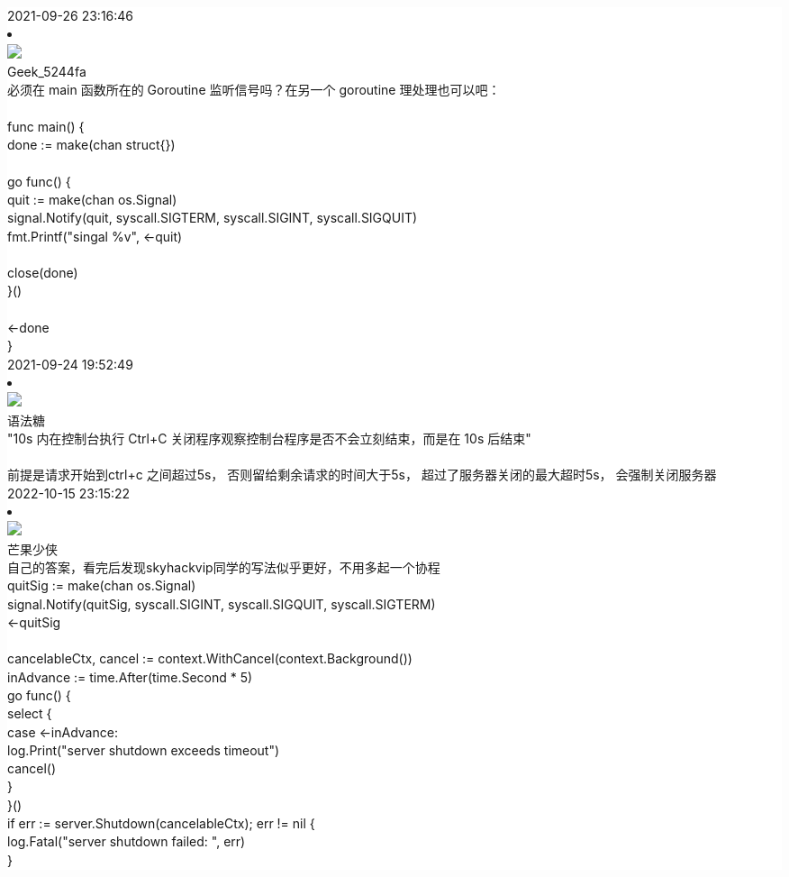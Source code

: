   </div>
  <div class="_3klNVc4Z_0">
    <div class="_3Hkula0k_0">2021-09-26 23:16:46</div>
  </div>
</div>
</div>
</li>
<li>
<div class="_2sjJGcOH_0"><img src="https://static001.geekbang.org/account/avatar/00/10/5e/67/133d2da6.jpg"
  class="_3FLYR4bF_0">
<div class="_36ChpWj4_0">
  <div class="_2zFoi7sd_0"><span>Geek_5244fa</span>
  </div>
  <div class="_2_QraFYR_0">必须在 main 函数所在的 Goroutine 监听信号吗？在另一个 goroutine 理处理也可以吧：<br><br>func main() {<br>	done := make(chan struct{})<br><br>	go func() {<br>		quit := make(chan os.Signal)<br>		signal.Notify(quit, syscall.SIGTERM, syscall.SIGINT, syscall.SIGQUIT)<br>		fmt.Printf(&quot;singal %v&quot;, &lt;-quit)<br><br>		close(done)<br>	}()<br><br>	&lt;-done<br>}</div>
  <div class="_10o3OAxT_0">
    
  </div>
  <div class="_3klNVc4Z_0">
    <div class="_3Hkula0k_0">2021-09-24 19:52:49</div>
  </div>
</div>
</div>
</li>
<li>
<div class="_2sjJGcOH_0"><img src="https://static001.geekbang.org/account/avatar/00/11/67/ee/2ac7b68e.jpg"
  class="_3FLYR4bF_0">
<div class="_36ChpWj4_0">
  <div class="_2zFoi7sd_0"><span>语法糖</span>
  </div>
  <div class="_2_QraFYR_0">&quot;10s 内在控制台执行 Ctrl+C 关闭程序观察控制台程序是否不会立刻结束，而是在 10s 后结束&quot;<br><br>前提是请求开始到ctrl+c 之间超过5s， 否则留给剩余请求的时间大于5s， 超过了服务器关闭的最大超时5s， 会强制关闭服务器</div>
  <div class="_10o3OAxT_0">
    
  </div>
  <div class="_3klNVc4Z_0">
    <div class="_3Hkula0k_0">2022-10-15 23:15:22</div>
  </div>
</div>
</div>
</li>
<li>
<div class="_2sjJGcOH_0"><img src="https://static001.geekbang.org/account/avatar/00/14/9a/0f/da7ed75a.jpg"
  class="_3FLYR4bF_0">
<div class="_36ChpWj4_0">
  <div class="_2zFoi7sd_0"><span>芒果少侠</span>
  </div>
  <div class="_2_QraFYR_0">自己的答案，看完后发现skyhackvip同学的写法似乎更好，不用多起一个协程<br>quitSig := make(chan os.Signal)<br>signal.Notify(quitSig, syscall.SIGINT, syscall.SIGQUIT, syscall.SIGTERM)<br>&lt;-quitSig<br><br>cancelableCtx, cancel := context.WithCancel(context.Background())<br>inAdvance := time.After(time.Second * 5)<br>go func() {<br>    select {<br>    case &lt;-inAdvance:<br>        log.Print(&quot;server shutdown exceeds timeout&quot;)<br>        cancel()<br>    }<br>}()<br>if err := server.Shutdown(cancelableCtx); err != nil {<br>    log.Fatal(&quot;server shutdown failed: &quot;, err)<br>}</div>
  <div class="_10o3OAxT_0">
    